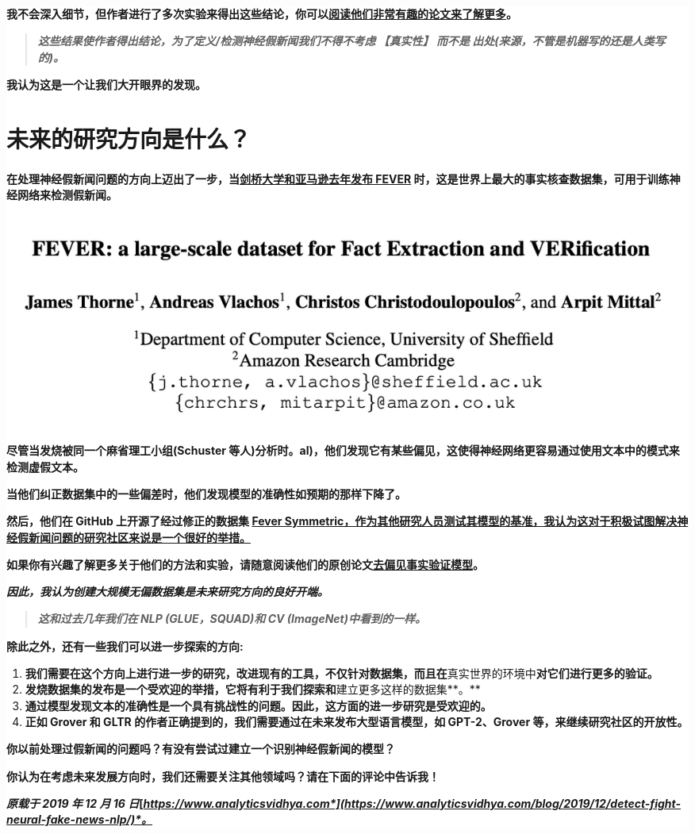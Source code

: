 **我不会深入细节，但作者进行了多次实验来得出这些结论，你可以[阅读他们非常有趣的论文来了解更多](https://arxiv.org/pdf/1908.09805.pdf)。**

> ***这些结果使作者得出结论，为了定义/检测神经假新闻我们不得不考虑* ***【真实性】*** *而不是* ***出处(来源，不管是机器写的还是人类写的)。*****

**我认为这是一个让我们大开眼界的发现。**

# **未来的研究方向是什么？**

**在处理神经假新闻问题的方向上迈出了一步，当[剑桥大学和亚马逊去年发布 FEVER](https://arxiv.org/pdf/1803.05355.pdf) 时，这是世界上最大的事实核查数据集，可用于训练神经网络来检测假新闻。**

**![](img/4b329c1547a8fdeffad1795b15a6827c.png)**

**尽管当发烧被同一个麻省理工小组(Schuster 等人)分析时。al)，他们发现它有某些偏见，这使得神经网络更容易通过使用文本中的模式来检测虚假文本。**

**当他们纠正数据集中的一些偏差时，他们发现模型的准确性如预期的那样下降了。**

**然后，他们在 GitHub 上开源了经过修正的数据集 [Fever Symmetric，作为其他研究人员测试其模型的基准，我认为这对于积极试图解决神经假新闻问题的研究社区来说是一个很好的举措。](https://github.com/TalSchuster/FeverSymmetric)**

**如果你有兴趣了解更多关于他们的方法和实验，请随意阅读他们的原创论文[去偏见事实验证模型](https://arxiv.org/pdf/1908.05267.pdf)。**

***因此，我认为创建大规模无偏数据集是未来研究方向的良好开端。***

> ***这和过去几年我们在 NLP (GLUE，SQUAD)和 CV (ImageNet)中看到的一样。***

**除此之外，还有一些我们可以进一步探索的方向:**

1.  **我们需要在这个方向上进行进一步的研究，**改进现有的工具**，不仅针对数据集，而且在**真实世界的环境中**对它们进行更多的验证。**
2.  **发烧数据集的发布是一个受欢迎的举措，它将有利于我们探索和**建立更多这样的数据集**。**
3.  **通过模型发现文本的准确性是一个具有挑战性的问题。因此，这方面的进一步研究是受欢迎的。**
4.  **正如 Grover 和 GLTR 的作者正确提到的，我们需要通过在未来发布大型语言模型，如 GPT-2、Grover 等，来继续研究社区的开放性。**

**你以前处理过假新闻的问题吗？有没有尝试过建立一个识别神经假新闻的模型？**

**你认为在考虑未来发展方向时，我们还需要关注其他领域吗？请在下面的评论中告诉我！**

***原载于 2019 年 12 月 16 日*[*https://www.analyticsvidhya.com*](https://www.analyticsvidhya.com/blog/2019/12/detect-fight-neural-fake-news-nlp/)*。***